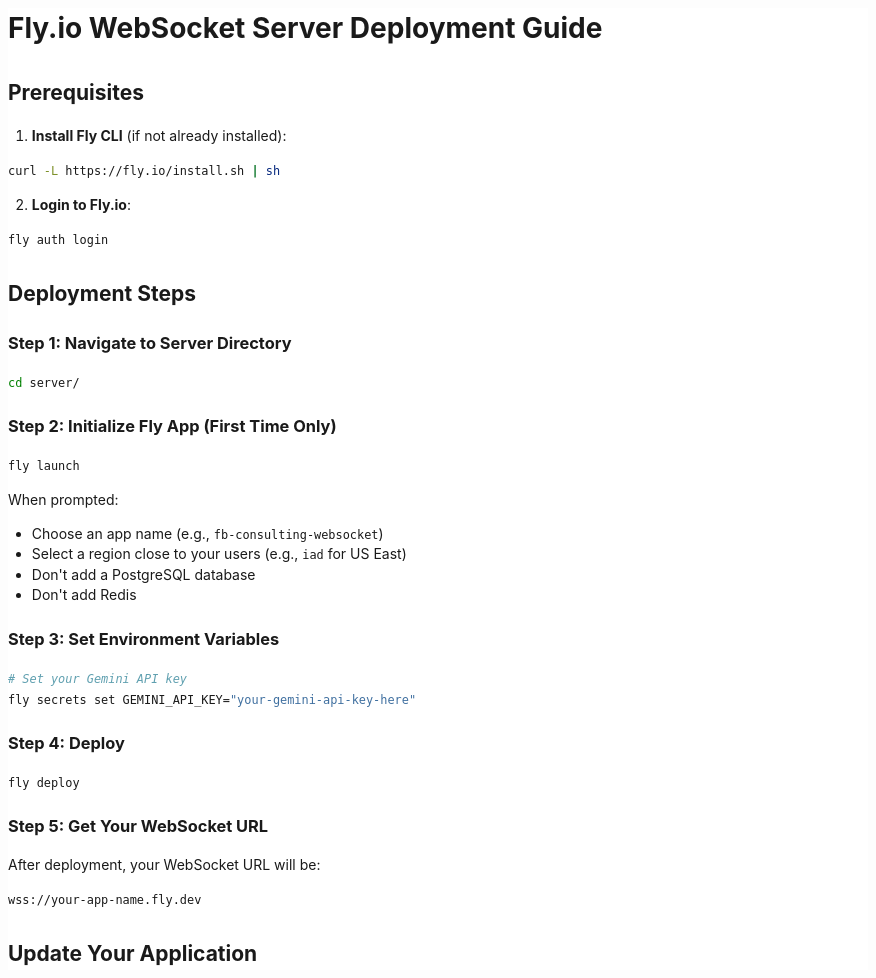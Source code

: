 # Fly.io WebSocket Server Deployment Guide

## Prerequisites

1. **Install Fly CLI** (if not already installed):
```bash
curl -L https://fly.io/install.sh | sh
```

2. **Login to Fly.io**:
```bash
fly auth login
```

## Deployment Steps

### Step 1: Navigate to Server Directory
```bash
cd server/
```

### Step 2: Initialize Fly App (First Time Only)
```bash
fly launch
```

When prompted:
- Choose an app name (e.g., `fb-consulting-websocket`)
- Select a region close to your users (e.g., `iad` for US East)
- Don't add a PostgreSQL database
- Don't add Redis

### Step 3: Set Environment Variables
```bash
# Set your Gemini API key
fly secrets set GEMINI_API_KEY="your-gemini-api-key-here"
```

### Step 4: Deploy
```bash
fly deploy
```

### Step 5: Get Your WebSocket URL
After deployment, your WebSocket URL will be:
```
wss://your-app-name.fly.dev
```

## Update Your Application
